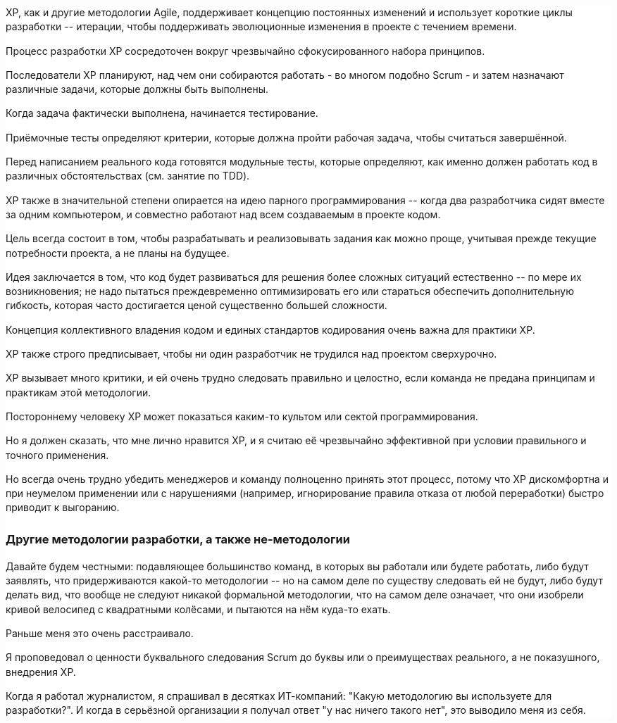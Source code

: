 XP, как и другие методологии Agile, поддерживает концепцию постоянных изменений и использует короткие циклы разработки -- итерации, чтобы поддерживать эволюционные изменения в проекте с течением времени.

Процесс разработки XP сосредоточен вокруг чрезвычайно сфокусированного набора принципов.

Последователи XP планируют, над чем они собираются работать - во многом подобно Scrum - и затем назначают различные задачи, которые должны быть выполнены.

Когда задача фактически выполнена, начинается тестирование.

Приёмочные тесты определяют критерии, которые должна пройти рабочая задача, чтобы считаться завершённой.

Перед написанием реального кода готовятся модульные тесты, которые определяют, как именно должен работать код в различных обстоятельствах (см. занятие по TDD).

XP также в значительной степени опирается на идею парного программирования -- когда два разработчика сидят вместе за одним компьютером, и совместно работают над всем создаваемым в проекте кодом.

Цель всегда состоит в том, чтобы разрабатывать и реализовывать задания как можно проще, учитывая прежде текущие потребности проекта, а не планы на будущее.

Идея заключается в том, что код будет развиваться для решения более сложных ситуаций естественно -- по мере их возникновения; не надо пытаться преждевременно оптимизировать его или стараться обеспечить дополнительную гибкость, которая часто достигается ценой существенно большей сложности.

Концепция коллективного владения кодом и единых стандартов кодирования очень важна для практики XP.

XP также строго предписывает, чтобы ни один разработчик не трудился над проектом сверхурочно.

XP вызывает много критики, и ей очень трудно следовать правильно и целостно, если команда не предана принципам и практикам этой методологии.

Постороннему человеку XP может показаться каким-то культом или сектой программирования.

Но я должен сказать, что мне лично нравится XP, и я считаю её чрезвычайно эффективной при условии правильного и точного применения.

Но всегда очень трудно убедить менеджеров и команду полноценно принять этот процесс, потому что XP дискомфортна и при неумелом применении или с нарушениями (например, игнорирование правила отказа от любой переработки) быстро приводит к выгоранию.

### Другие методологии разработки, а также не-методологии

Давайте будем честными: подавляющее большинство команд, в которых вы работали или будете работать, либо будут заявлять, что придерживаются какой-то методологии -- но на самом деле по существу следовать ей не будут, либо будут делать вид, что вообще не следуют никакой формальной методологии, что на самом деле означает, что они изобрели кривой велосипед с квадратными колёсами, и пытаются на нём куда-то ехать.

Раньше меня это очень расстраивало.

Я проповедовал о ценности буквального следования Scrum до буквы или о преимуществах реального, а не показушного, внедрения XP.

Когда я работал журналистом, я спрашивал в десятках ИТ-компаний: "Какую методологию вы используете для разработки?". И когда в серьёзной организации я получал ответ "у нас ничего такого нет", это выводило меня из себя.

